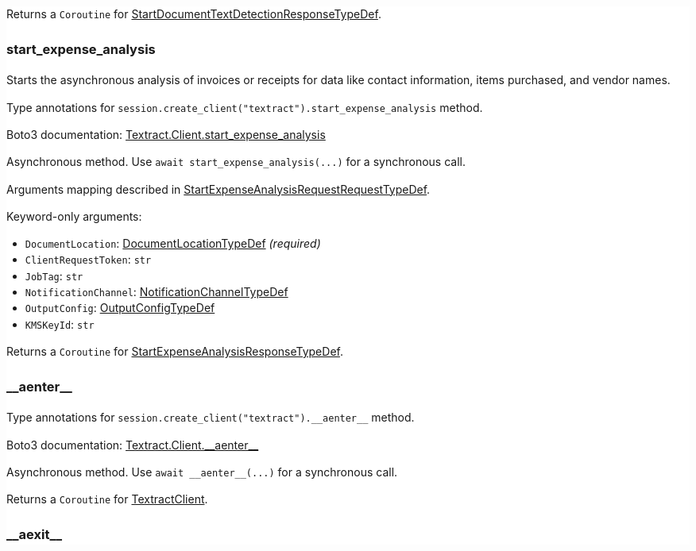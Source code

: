 Returns a `Coroutine` for
[StartDocumentTextDetectionResponseTypeDef](./type_defs.md#startdocumenttextdetectionresponsetypedef).

<a id="start\_expense\_analysis"></a>

### start_expense_analysis

Starts the asynchronous analysis of invoices or receipts for data like contact
information, items purchased, and vendor names.

Type annotations for `session.create_client("textract").start_expense_analysis`
method.

Boto3 documentation:
[Textract.Client.start_expense_analysis](https://boto3.amazonaws.com/v1/documentation/api/latest/reference/services/textract.html#Textract.Client.start_expense_analysis)

Asynchronous method. Use `await start_expense_analysis(...)` for a synchronous
call.

Arguments mapping described in
[StartExpenseAnalysisRequestRequestTypeDef](./type_defs.md#startexpenseanalysisrequestrequesttypedef).

Keyword-only arguments:

- `DocumentLocation`:
  [DocumentLocationTypeDef](./type_defs.md#documentlocationtypedef)
  *(required)*
- `ClientRequestToken`: `str`
- `JobTag`: `str`
- `NotificationChannel`:
  [NotificationChannelTypeDef](./type_defs.md#notificationchanneltypedef)
- `OutputConfig`: [OutputConfigTypeDef](./type_defs.md#outputconfigtypedef)
- `KMSKeyId`: `str`

Returns a `Coroutine` for
[StartExpenseAnalysisResponseTypeDef](./type_defs.md#startexpenseanalysisresponsetypedef).

<a id="\_\_aenter\_\_"></a>

### \_\_aenter\_\_

Type annotations for `session.create_client("textract").__aenter__` method.

Boto3 documentation:
[Textract.Client.\_\_aenter\_\_](https://boto3.amazonaws.com/v1/documentation/api/latest/reference/services/textract.html#Textract.Client.__aenter__)

Asynchronous method. Use `await __aenter__(...)` for a synchronous call.

Returns a `Coroutine` for [TextractClient](#textractclient).

<a id="\_\_aexit\_\_"></a>

### \_\_aexit\_\_
